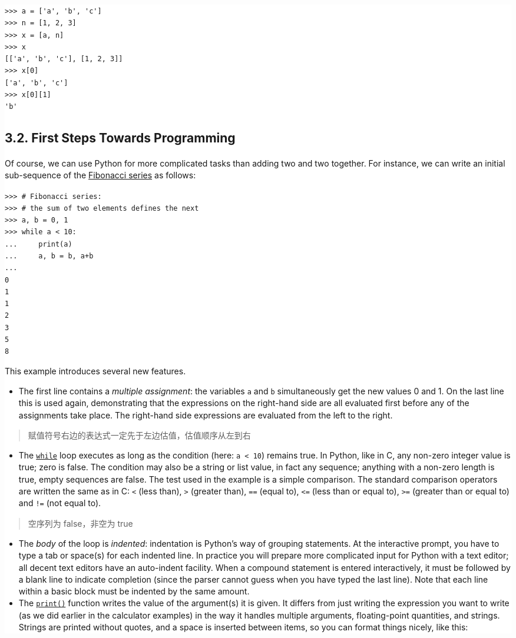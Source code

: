 ```
>>> a = ['a', 'b', 'c']
>>> n = [1, 2, 3]
>>> x = [a, n]
>>> x
[['a', 'b', 'c'], [1, 2, 3]]
>>> x[0]
['a', 'b', 'c']
>>> x[0][1]
'b'
```

## 3.2. First Steps Towards Programming
Of course, we can use Python for more complicated tasks than adding two and two together. For instance, we can write an initial sub-sequence of the [Fibonacci series](https://en.wikipedia.org/wiki/Fibonacci_sequence) as follows:

```
>>> # Fibonacci series:
>>> # the sum of two elements defines the next
>>> a, b = 0, 1
>>> while a < 10:
...     print(a)
...     a, b = b, a+b
...
0
1
1
2
3
5
8
```

This example introduces several new features.
- The first line contains a _multiple assignment_: the variables `a` and `b` simultaneously get the new values 0 and 1. On the last line this is used again, demonstrating that the expressions on the right-hand side are all evaluated first before any of the assignments take place. The right-hand side expressions are evaluated from the left to the right.
> 赋值符号右边的表达式一定先于左边估值，估值顺序从左到右
- The [`while`](https://docs.python.org/3/reference/compound_stmts.html#while) loop executes as long as the condition (here: `a < 10`) remains true. In Python, like in C, any non-zero integer value is true; zero is false. The condition may also be a string or list value, in fact any sequence; anything with a non-zero length is true, empty sequences are false. The test used in the example is a simple comparison. The standard comparison operators are written the same as in C: `<` (less than), `>` (greater than), `==` (equal to), `<=` (less than or equal to), `>=` (greater than or equal to) and `!=` (not equal to).
> 空序列为 false，非空为 true
- The _body_ of the loop is _indented_: indentation is Python’s way of grouping statements. At the interactive prompt, you have to type a tab or space(s) for each indented line. In practice you will prepare more complicated input for Python with a text editor; all decent text editors have an auto-indent facility. When a compound statement is entered interactively, it must be followed by a blank line to indicate completion (since the parser cannot guess when you have typed the last line). Note that each line within a basic block must be indented by the same amount.
- The [`print()`](https://docs.python.org/3/library/functions.html#print "print") function writes the value of the argument(s) it is given. It differs from just writing the expression you want to write (as we did earlier in the calculator examples) in the way it handles multiple arguments, floating-point quantities, and strings. Strings are printed without quotes, and a space is inserted between items, so you can format things nicely, like this:
